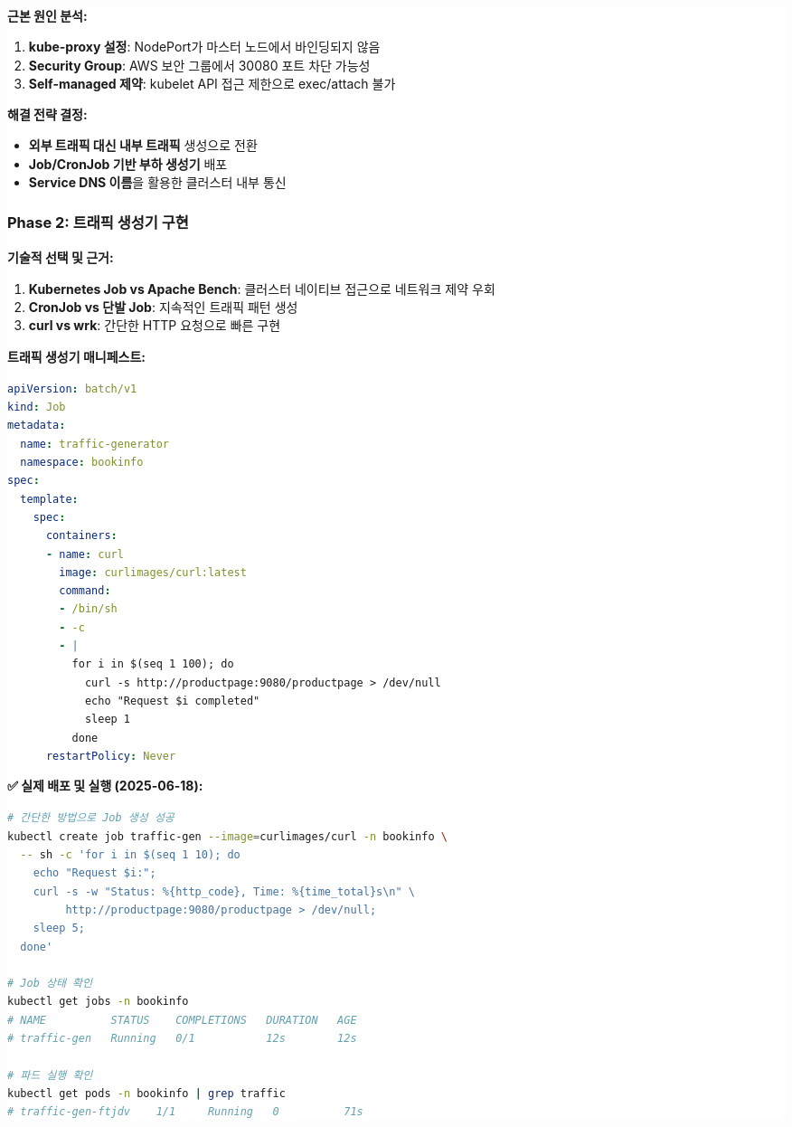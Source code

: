**근본 원인 분석:**
1. **kube-proxy 설정**: NodePort가 마스터 노드에서 바인딩되지 않음
2. **Security Group**: AWS 보안 그룹에서 30080 포트 차단 가능성
3. **Self-managed 제약**: kubelet API 접근 제한으로 exec/attach 불가

**해결 전략 결정:**
- **외부 트래픽 대신 내부 트래픽** 생성으로 전환
- **Job/CronJob 기반 부하 생성기** 배포
- **Service DNS 이름**을 활용한 클러스터 내부 통신

### **Phase 2: 트래픽 생성기 구현**

**기술적 선택 및 근거:**
1. **Kubernetes Job vs Apache Bench**: 클러스터 네이티브 접근으로 네트워크 제약 우회
2. **CronJob vs 단발 Job**: 지속적인 트래픽 패턴 생성
3. **curl vs wrk**: 간단한 HTTP 요청으로 빠른 구현

**트래픽 생성기 매니페스트:**
```yaml
apiVersion: batch/v1
kind: Job
metadata:
  name: traffic-generator
  namespace: bookinfo
spec:
  template:
    spec:
      containers:
      - name: curl
        image: curlimages/curl:latest
        command:
        - /bin/sh
        - -c
        - |
          for i in $(seq 1 100); do
            curl -s http://productpage:9080/productpage > /dev/null
            echo "Request $i completed"
            sleep 1
          done
      restartPolicy: Never
```

**✅ 실제 배포 및 실행 (2025-06-18):**
```bash
# 간단한 방법으로 Job 생성 성공
kubectl create job traffic-gen --image=curlimages/curl -n bookinfo \
  -- sh -c 'for i in $(seq 1 10); do 
    echo "Request $i:"; 
    curl -s -w "Status: %{http_code}, Time: %{time_total}s\n" \
         http://productpage:9080/productpage > /dev/null; 
    sleep 5; 
  done'

# Job 상태 확인
kubectl get jobs -n bookinfo
# NAME          STATUS    COMPLETIONS   DURATION   AGE
# traffic-gen   Running   0/1           12s        12s

# 파드 실행 확인
kubectl get pods -n bookinfo | grep traffic
# traffic-gen-ftjdv    1/1     Running   0          71s
```
